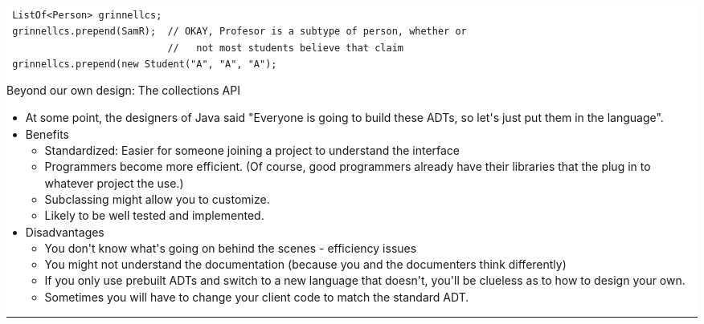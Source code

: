      ListOf<Person> grinnellcs;
     grinnellcs.prepend(SamR);  // OKAY, Profesor is a subtype of person, whether or
                                //   not most students believe that claim
     grinnellcs.prepend(new Student("A", "A", "A");
    

Beyond our own design: The collections API

* At some point, the designers of Java said "Everyone is going to build these 
  ADTs, so let's just put them in the language".
* Benefits
     * Standardized: Easier for someone joining a project to understand the interface
     * Programmers become more efficient.  (Of course, good programmers already
       have their libraries that the plug in to whatever project the use.)
     * Subclassing might allow you to customize.
     * Likely to be well tested and implemented.
* Disadvantages
     * You don't know what's going on behind the scenes - efficiency issues
     * You might not understand the documentation (because you and the
       documenters think differently)
     * If you only use prebuilt ADTs and switch to a new language that doesn't,
       you'll be clueless as to how to design your own.
     * Sometimes you will have to change your client code to match the
       standard ADT.
    
------------------------------------------

